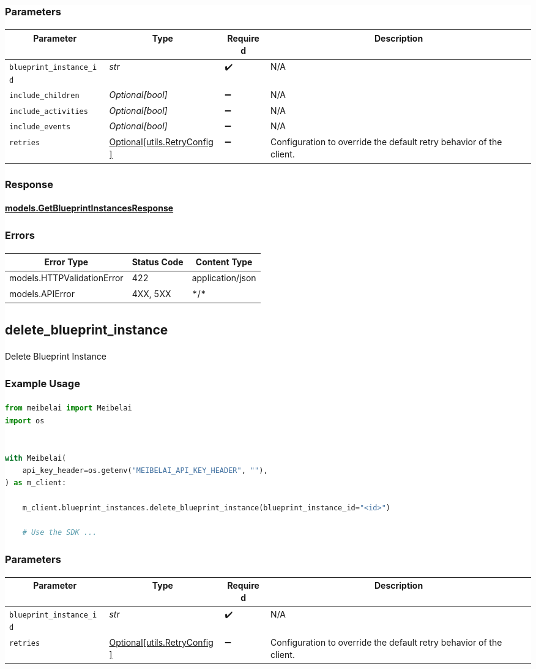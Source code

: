 ### Parameters

| Parameter                                                           | Type                                                                | Required                                                            | Description                                                         |
| ------------------------------------------------------------------- | ------------------------------------------------------------------- | ------------------------------------------------------------------- | ------------------------------------------------------------------- |
| `blueprint_instance_id`                                             | *str*                                                               | :heavy_check_mark:                                                  | N/A                                                                 |
| `include_children`                                                  | *Optional[bool]*                                                    | :heavy_minus_sign:                                                  | N/A                                                                 |
| `include_activities`                                                | *Optional[bool]*                                                    | :heavy_minus_sign:                                                  | N/A                                                                 |
| `include_events`                                                    | *Optional[bool]*                                                    | :heavy_minus_sign:                                                  | N/A                                                                 |
| `retries`                                                           | [Optional[utils.RetryConfig]](../../models/utils/retryconfig.md)    | :heavy_minus_sign:                                                  | Configuration to override the default retry behavior of the client. |

### Response

**[models.GetBlueprintInstancesResponse](../../models/getblueprintinstancesresponse.md)**

### Errors

| Error Type                 | Status Code                | Content Type               |
| -------------------------- | -------------------------- | -------------------------- |
| models.HTTPValidationError | 422                        | application/json           |
| models.APIError            | 4XX, 5XX                   | \*/\*                      |

## delete_blueprint_instance

Delete Blueprint Instance

### Example Usage


```python
from meibelai import Meibelai
import os


with Meibelai(
    api_key_header=os.getenv("MEIBELAI_API_KEY_HEADER", ""),
) as m_client:

    m_client.blueprint_instances.delete_blueprint_instance(blueprint_instance_id="<id>")

    # Use the SDK ...

```

### Parameters

| Parameter                                                           | Type                                                                | Required                                                            | Description                                                         |
| ------------------------------------------------------------------- | ------------------------------------------------------------------- | ------------------------------------------------------------------- | ------------------------------------------------------------------- |
| `blueprint_instance_id`                                             | *str*                                                               | :heavy_check_mark:                                                  | N/A                                                                 |
| `retries`                                                           | [Optional[utils.RetryConfig]](../../models/utils/retryconfig.md)    | :heavy_minus_sign:                                                  | Configuration to override the default retry behavior of the client. |
